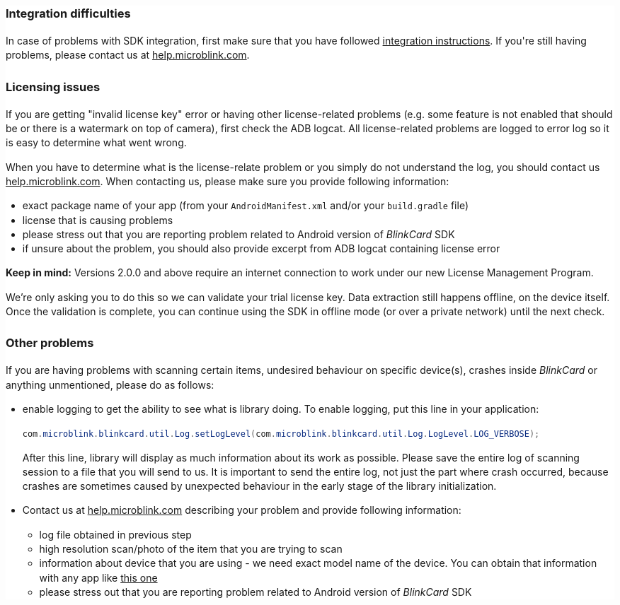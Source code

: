 ### Integration difficulties

In case of problems with SDK integration, first make sure that you have followed [integration instructions](#androidStudioIntegration). If you're still having problems, please contact us at [help.microblink.com](http://help.microblink.com).

### Licensing issues

If you are getting "invalid license key" error or having other license-related problems (e.g. some feature is not enabled that should be or there is a watermark on top of camera), first check the ADB logcat. All license-related problems are logged to error log so it is easy to determine what went wrong.

When you have to determine what is the license-relate problem or you simply do not understand the log, you should contact us [help.microblink.com](http://help.microblink.com). When contacting us, please make sure you provide following information:

* exact package name of your app (from your `AndroidManifest.xml` and/or your `build.gradle` file)
* license that is causing problems
* please stress out that you are reporting problem related to Android version of _BlinkCard_ SDK
* if unsure about the problem, you should also provide excerpt from ADB logcat containing license error

**Keep in mind:** Versions 2.0.0 and above require an internet connection to work under our new License Management Program.

We’re only asking you to do this so we can validate your trial license key. Data extraction still happens offline, on the device itself.
Once the validation is complete, you can continue using the SDK in offline mode (or over a private network) until the next check. 

### Other problems

If you are having problems with scanning certain items, undesired behaviour on specific device(s), crashes inside _BlinkCard_ or anything unmentioned, please do as follows:

* enable logging to get the ability to see what is library doing. To enable logging, put this line in your application:

	```java
	com.microblink.blinkcard.util.Log.setLogLevel(com.microblink.blinkcard.util.Log.LogLevel.LOG_VERBOSE);
	```

	After this line, library will display as much information about its work as possible. Please save the entire log of scanning session to a file that you will send to us. It is important to send the entire log, not just the part where crash occurred, because crashes are sometimes caused by unexpected behaviour in the early stage of the library initialization.
	
* Contact us at [help.microblink.com](http://help.microblink.com) describing your problem and provide following information:
	* log file obtained in previous step
	* high resolution scan/photo of the item that you are trying to scan
	* information about device that you are using - we need exact model name of the device. You can obtain that information with any app like [this one](https://play.google.com/store/apps/details?id=ru.andr7e.deviceinfohw)
	* please stress out that you are reporting problem related to Android version of _BlinkCard_ SDK

